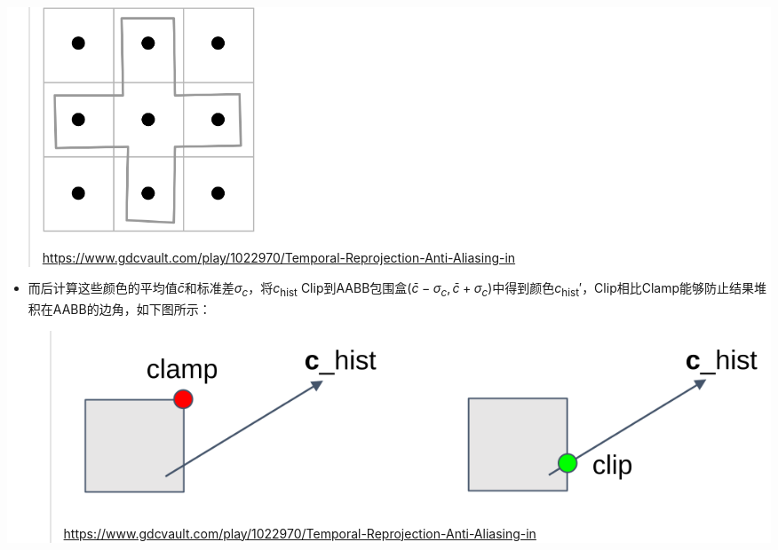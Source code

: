   > <img src="img/taa_5tap.png" style="zoom: 33%;" />
  >
  > https://www.gdcvault.com/play/1022970/Temporal-Reprojection-Anti-Aliasing-in

* 而后计算这些颜色的平均值$\bar{c}$和标准差$\sigma_c$，将$c_{\text{hist}}$ Clip到AABB包围盒$(\bar{c} - \sigma_c, \bar{c} + \sigma_c)$中得到颜色$c_\text{hist}'$，Clip相比Clamp能够防止结果堆积在AABB的边角，如下图所示：

  > ![](img/taa_clip.png)
  >
  > https://www.gdcvault.com/play/1022970/Temporal-Reprojection-Anti-Aliasing-in
